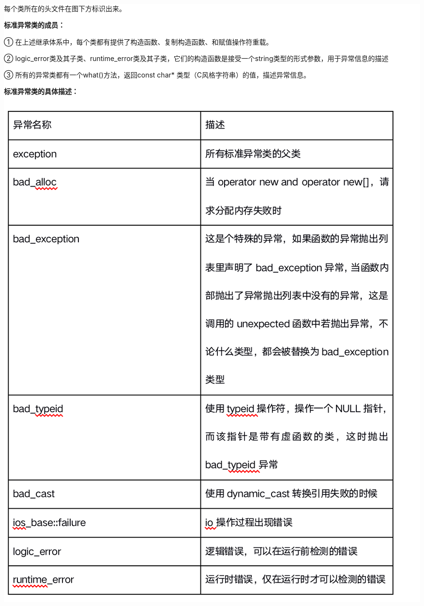 每个类所在的头文件在图下方标识出来。

**标准异常类的成员：**

① 在上述继承体系中，每个类都有提供了构造函数、复制构造函数、和赋值操作符重载。

② logic_error类及其子类、runtime_error类及其子类，它们的构造函数是接受一个string类型的形式参数，用于异常信息的描述

③ 所有的异常类都有一个what()方法，返回const char* 类型（C风格字符串）的值，描述异常信息。

**标准异常类的具体描述：**

![23cpp002](images/23cpp002.png)
